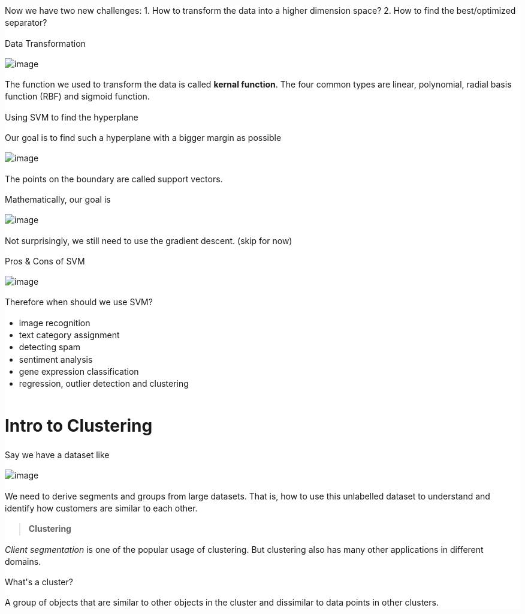 Now we have two new challenges: 1. How to transform the data into a higher dimension space? 2. How to find the best/optimized separator? 

Data Transformation

![image](https://user-images.githubusercontent.com/51500878/144776632-fc767b34-9324-482e-a0cb-c258abc918a4.png)

The function we used to transform the data is called **kernal function**. The four common types are linear, polynomial, radial basis function (RBF) and sigmoid function.

Using SVM to find the hyperplane

Our goal is to find such a hyperplane with a bigger margin as possible

![image](https://user-images.githubusercontent.com/51500878/144776883-0b1564c4-2234-42d7-9ee0-3190304988fc.png)

The points on the boundary are called support vectors.

Mathematically, our goal is 

![image](https://user-images.githubusercontent.com/51500878/144777014-16112d37-b4ae-40b3-9f3b-5ad53b1b69ab.png)

Not surprisingly, we still need to use the gradient descent. (skip for now)

Pros & Cons of SVM

![image](https://user-images.githubusercontent.com/51500878/144777213-a0444b80-f135-402f-96bc-bf4cc35e7df3.png)

Therefore when should we use SVM?

- image recognition
- text category assignment
- detecting spam
- sentiment analysis
- gene expression classification
- regression, outlier detection and clustering


# Intro to Clustering

Say we have a dataset like 

![image](https://user-images.githubusercontent.com/51500878/145330366-f02f1916-dba6-4358-900f-8ab3bae37f87.png)

We need to derive segments and groups from large datasets. That is, how to use this unlabelled dataset to understand and identify how customers are similar to each other.

> **Clustering**

_Client segmentation_ is one of the popular usage of clustering. But clustering also has many other applications in different domains.

What's a cluster?

A group of objects that are similar to other objects in the cluster and dissimilar to data points in other clusters.
